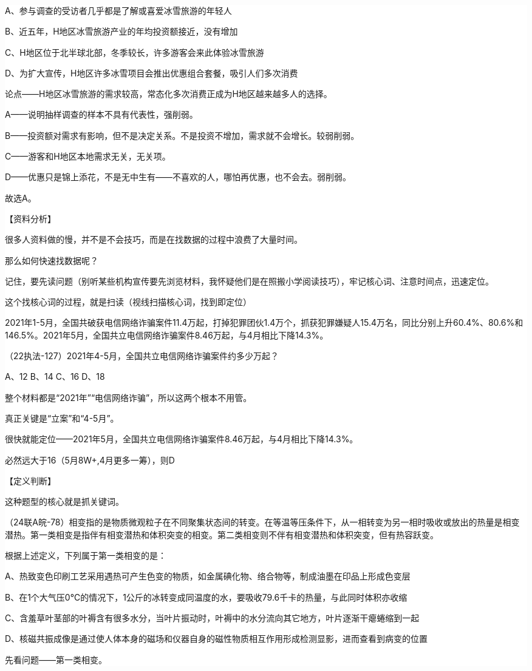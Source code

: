 A、参与调查的受访者几乎都是了解或喜爱冰雪旅游的年轻人

B、近五年，H地区冰雪旅游产业的年均投资额接近，没有增加

C、H地区位于北半球北部，冬季较长，许多游客会来此体验冰雪旅游

D、为扩大宣传，H地区许多冰雪项目会推出优惠组合套餐，吸引人们多次消费

论点——H地区冰雪旅游的需求较高，常态化多次消费正成为H地区越来越多人的选择。

A——说明抽样调查的样本不具有代表性，强削弱。

B——投资额对需求有影响，但不是决定关系。不是投资不增加，需求就不会增长。较弱削弱。

C——游客和H地区本地需求无关，无关项。

D——优惠只是锦上添花，不是无中生有——不喜欢的人，哪怕再优惠，也不会去。弱削弱。

故选A。

【资料分析】

很多人资料做的慢，并不是不会技巧，而是在找数据的过程中浪费了大量时间。

那么如何快速找数据呢？

记住，要先读问题（别听某些机构宣传要先浏览材料，我怀疑他们是在照搬小学阅读技巧），牢记核心词、注意时间点，迅速定位。

这个找核心词的过程，就是扫读（视线扫描核心词，找到即定位）

2021年1-5月，全国共破获电信网络诈骗案件11.4万起，打掉犯罪团伙1.4万个，抓获犯罪嫌疑人15.4万名，同比分别上升60.4%、80.6%和146.5%。2021年5月，全国共立电信网络诈骗案件8.46万起，与4月相比下降14.3%。

（22执法-127）2021年4-5月，全国共立电信网络诈骗案件约多少万起？

A、12 B、14 C、16 D、18

整个材料都是“2021年”“电信网络诈骗”，所以这两个根本不用管。

真正关键是“立案”和“4-5月”。

很快就能定位——2021年5月，全国共立电信网络诈骗案件8.46万起，与4月相比下降14.3%。

必然远大于16（5月8W+,4月更多一筹），则D

【定义判断】

这种题型的核心就是抓关键词。



（24联A皖-78）相变指的是物质微观粒子在不同聚集状态间的转变。在等温等压条件下，从一相转变为另一相时吸收或放出的热量是相变潜热。第一类相变是指伴有相变潜热和体积突变的相变。第二类相变则不伴有相变潜热和体积突变，但有热容跃变。

根据上述定义，下列属于第一类相变的是：

A、热致变色印刷工艺采用遇热可产生色变的物质，如金属碘化物、络合物等，制成油墨在印品上形成色变层

B、在1个大气压0℃的情况下，1公斤的冰转变成同温度的水，要吸收79.6千卡的热量，与此同时体积亦收缩

C、含羞草叶茎部的叶褥含有很多水分，当叶片振动时，叶褥中的水分流向其它地方，叶片逐渐干瘪蜷缩到一起

D、核磁共振成像是通过使人体本身的磁场和仪器自身的磁性物质相互作用形成检测显影，进而查看到病变的位置

先看问题——第一类相变。
